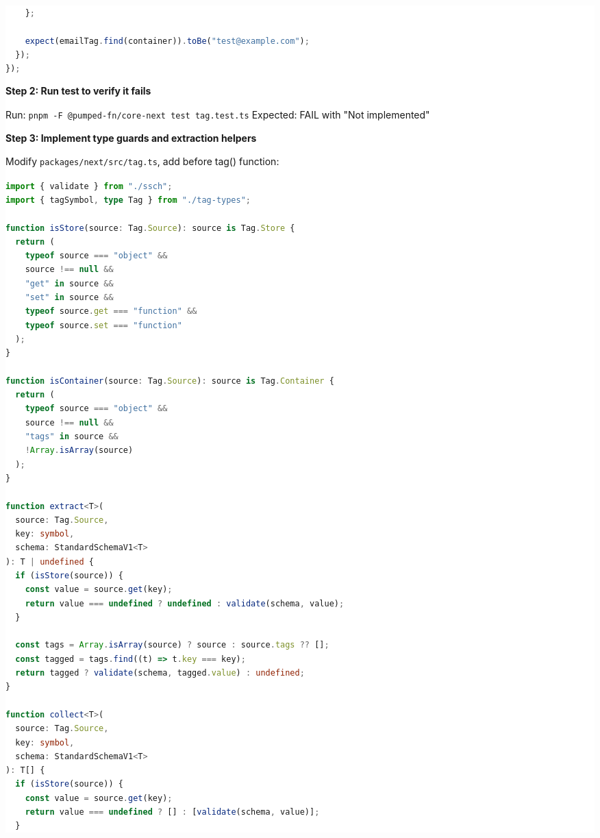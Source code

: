 ```typescript
    };

    expect(emailTag.find(container)).toBe("test@example.com");
  });
});
```

**Step 2: Run test to verify it fails**

Run: `pnpm -F @pumped-fn/core-next test tag.test.ts`
Expected: FAIL with "Not implemented"

**Step 3: Implement type guards and extraction helpers**

Modify `packages/next/src/tag.ts`, add before tag() function:

```typescript
import { validate } from "./ssch";
import { tagSymbol, type Tag } from "./tag-types";

function isStore(source: Tag.Source): source is Tag.Store {
  return (
    typeof source === "object" &&
    source !== null &&
    "get" in source &&
    "set" in source &&
    typeof source.get === "function" &&
    typeof source.set === "function"
  );
}

function isContainer(source: Tag.Source): source is Tag.Container {
  return (
    typeof source === "object" &&
    source !== null &&
    "tags" in source &&
    !Array.isArray(source)
  );
}

function extract<T>(
  source: Tag.Source,
  key: symbol,
  schema: StandardSchemaV1<T>
): T | undefined {
  if (isStore(source)) {
    const value = source.get(key);
    return value === undefined ? undefined : validate(schema, value);
  }

  const tags = Array.isArray(source) ? source : source.tags ?? [];
  const tagged = tags.find((t) => t.key === key);
  return tagged ? validate(schema, tagged.value) : undefined;
}

function collect<T>(
  source: Tag.Source,
  key: symbol,
  schema: StandardSchemaV1<T>
): T[] {
  if (isStore(source)) {
    const value = source.get(key);
    return value === undefined ? [] : [validate(schema, value)];
  }

```